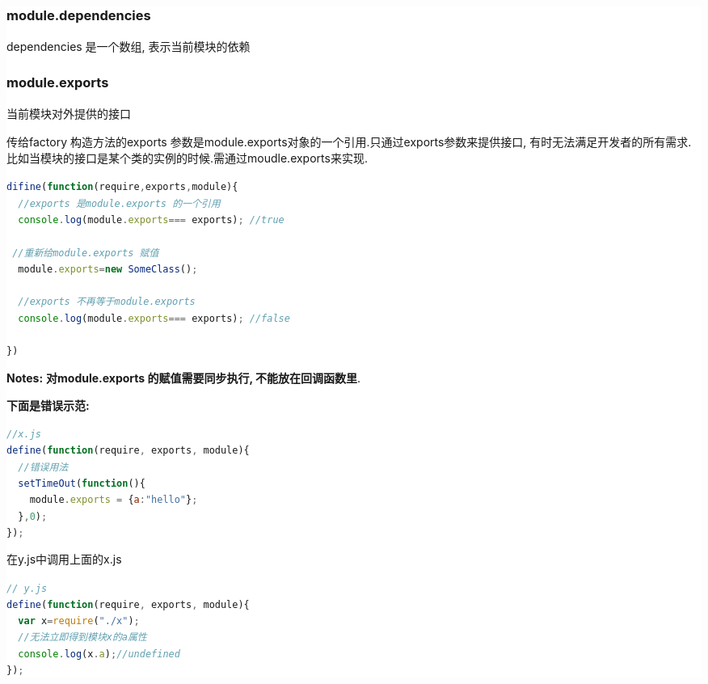 
### module.dependencies 

dependencies 是一个数组, 表示当前模块的依赖







### module.exports

当前模块对外提供的接口

传给factory 构造方法的exports 参数是module.exports对象的一个引用.只通过exports参数来提供接口, 有时无法满足开发者的所有需求. 比如当模块的接口是某个类的实例的时候.需通过moudle.exports来实现.

```javascript
difine(function(require,exports,module){
  //exports 是module.exports 的一个引用
  console.log(module.exports=== exports); //true

 //重新给module.exports 赋值
  module.exports=new SomeClass();

  //exports 不再等于module.exports
  console.log(module.exports=== exports); //false

})

```



**Notes:** **对module.exports 的赋值需要同步执行, 不能放在回调函数里**.









**下面是错误示范:**


```javascript
//x.js
define(function(require, exports, module){
  //错误用法
  setTimeOut(function(){
    module.exports = {a:"hello"};
  },0);
});
```

在y.js中调用上面的x.js

```javascript
// y.js
define(function(require, exports, module){
  var x=require("./x");
  //无法立即得到模块x的a属性
  console.log(x.a);//undefined
});
```
